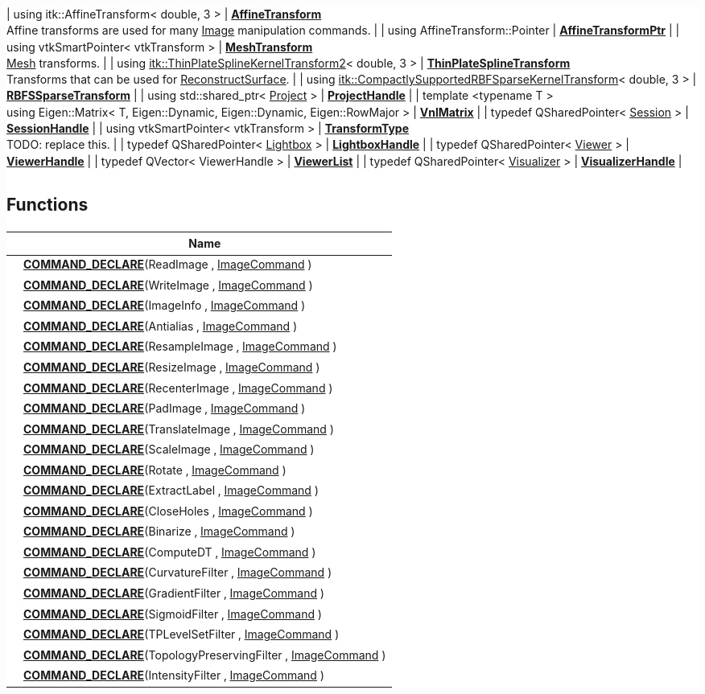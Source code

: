 | using itk::AffineTransform< double, 3 > | **[AffineTransform](../Namespaces/namespaceshapeworks.md#using-affinetransform)** <br>Affine transforms are used for many [Image]() manipulation commands.  |
| using AffineTransform::Pointer | **[AffineTransformPtr](../Namespaces/namespaceshapeworks.md#using-affinetransformptr)**  |
| using vtkSmartPointer< vtkTransform > | **[MeshTransform](../Namespaces/namespaceshapeworks.md#using-meshtransform)** <br>[Mesh]() transforms.  |
| using [itk::ThinPlateSplineKernelTransform2](../Classes/classitk_1_1ThinPlateSplineKernelTransform2.md)< double, 3 > | **[ThinPlateSplineTransform](../Namespaces/namespaceshapeworks.md#using-thinplatesplinetransform)** <br>Transforms that can be used for [ReconstructSurface]().  |
| using [itk::CompactlySupportedRBFSparseKernelTransform](../Classes/classitk_1_1CompactlySupportedRBFSparseKernelTransform.md)< double, 3 > | **[RBFSSparseTransform](../Namespaces/namespaceshapeworks.md#using-rbfssparsetransform)**  |
| using std::shared_ptr< [Project](../Classes/classshapeworks_1_1Project.md) > | **[ProjectHandle](../Namespaces/namespaceshapeworks.md#using-projecthandle)**  |
| template <typename T \> <br>using Eigen::Matrix< T, Eigen::Dynamic, Eigen::Dynamic, Eigen::RowMajor > | **[VnlMatrix](../Namespaces/namespaceshapeworks.md#using-vnlmatrix)**  |
| typedef QSharedPointer< [Session](../Classes/classshapeworks_1_1Session.md) > | **[SessionHandle](../Namespaces/namespaceshapeworks.md#typedef-sessionhandle)**  |
| using vtkSmartPointer< vtkTransform > | **[TransformType](../Namespaces/namespaceshapeworks.md#using-transformtype)** <br>TODO: replace this.  |
| typedef QSharedPointer< [Lightbox](../Classes/classshapeworks_1_1Lightbox.md) > | **[LightboxHandle](../Namespaces/namespaceshapeworks.md#typedef-lightboxhandle)**  |
| typedef QSharedPointer< [Viewer](../Classes/classshapeworks_1_1Viewer.md) > | **[ViewerHandle](../Namespaces/namespaceshapeworks.md#typedef-viewerhandle)**  |
| typedef QVector< ViewerHandle > | **[ViewerList](../Namespaces/namespaceshapeworks.md#typedef-viewerlist)**  |
| typedef QSharedPointer< [Visualizer](../Classes/classshapeworks_1_1Visualizer.md) > | **[VisualizerHandle](../Namespaces/namespaceshapeworks.md#typedef-visualizerhandle)**  |

## Functions

|                | Name           |
| -------------- | -------------- |
| | **[COMMAND_DECLARE](../Namespaces/namespaceshapeworks.md#function-command-declare)**(ReadImage , [ImageCommand](../Classes/classshapeworks_1_1ImageCommand.md) ) |
| | **[COMMAND_DECLARE](../Namespaces/namespaceshapeworks.md#function-command-declare)**(WriteImage , [ImageCommand](../Classes/classshapeworks_1_1ImageCommand.md) ) |
| | **[COMMAND_DECLARE](../Namespaces/namespaceshapeworks.md#function-command-declare)**(ImageInfo , [ImageCommand](../Classes/classshapeworks_1_1ImageCommand.md) ) |
| | **[COMMAND_DECLARE](../Namespaces/namespaceshapeworks.md#function-command-declare)**(Antialias , [ImageCommand](../Classes/classshapeworks_1_1ImageCommand.md) ) |
| | **[COMMAND_DECLARE](../Namespaces/namespaceshapeworks.md#function-command-declare)**(ResampleImage , [ImageCommand](../Classes/classshapeworks_1_1ImageCommand.md) ) |
| | **[COMMAND_DECLARE](../Namespaces/namespaceshapeworks.md#function-command-declare)**(ResizeImage , [ImageCommand](../Classes/classshapeworks_1_1ImageCommand.md) ) |
| | **[COMMAND_DECLARE](../Namespaces/namespaceshapeworks.md#function-command-declare)**(RecenterImage , [ImageCommand](../Classes/classshapeworks_1_1ImageCommand.md) ) |
| | **[COMMAND_DECLARE](../Namespaces/namespaceshapeworks.md#function-command-declare)**(PadImage , [ImageCommand](../Classes/classshapeworks_1_1ImageCommand.md) ) |
| | **[COMMAND_DECLARE](../Namespaces/namespaceshapeworks.md#function-command-declare)**(TranslateImage , [ImageCommand](../Classes/classshapeworks_1_1ImageCommand.md) ) |
| | **[COMMAND_DECLARE](../Namespaces/namespaceshapeworks.md#function-command-declare)**(ScaleImage , [ImageCommand](../Classes/classshapeworks_1_1ImageCommand.md) ) |
| | **[COMMAND_DECLARE](../Namespaces/namespaceshapeworks.md#function-command-declare)**(Rotate , [ImageCommand](../Classes/classshapeworks_1_1ImageCommand.md) ) |
| | **[COMMAND_DECLARE](../Namespaces/namespaceshapeworks.md#function-command-declare)**(ExtractLabel , [ImageCommand](../Classes/classshapeworks_1_1ImageCommand.md) ) |
| | **[COMMAND_DECLARE](../Namespaces/namespaceshapeworks.md#function-command-declare)**(CloseHoles , [ImageCommand](../Classes/classshapeworks_1_1ImageCommand.md) ) |
| | **[COMMAND_DECLARE](../Namespaces/namespaceshapeworks.md#function-command-declare)**(Binarize , [ImageCommand](../Classes/classshapeworks_1_1ImageCommand.md) ) |
| | **[COMMAND_DECLARE](../Namespaces/namespaceshapeworks.md#function-command-declare)**(ComputeDT , [ImageCommand](../Classes/classshapeworks_1_1ImageCommand.md) ) |
| | **[COMMAND_DECLARE](../Namespaces/namespaceshapeworks.md#function-command-declare)**(CurvatureFilter , [ImageCommand](../Classes/classshapeworks_1_1ImageCommand.md) ) |
| | **[COMMAND_DECLARE](../Namespaces/namespaceshapeworks.md#function-command-declare)**(GradientFilter , [ImageCommand](../Classes/classshapeworks_1_1ImageCommand.md) ) |
| | **[COMMAND_DECLARE](../Namespaces/namespaceshapeworks.md#function-command-declare)**(SigmoidFilter , [ImageCommand](../Classes/classshapeworks_1_1ImageCommand.md) ) |
| | **[COMMAND_DECLARE](../Namespaces/namespaceshapeworks.md#function-command-declare)**(TPLevelSetFilter , [ImageCommand](../Classes/classshapeworks_1_1ImageCommand.md) ) |
| | **[COMMAND_DECLARE](../Namespaces/namespaceshapeworks.md#function-command-declare)**(TopologyPreservingFilter , [ImageCommand](../Classes/classshapeworks_1_1ImageCommand.md) ) |
| | **[COMMAND_DECLARE](../Namespaces/namespaceshapeworks.md#function-command-declare)**(IntensityFilter , [ImageCommand](../Classes/classshapeworks_1_1ImageCommand.md) ) |